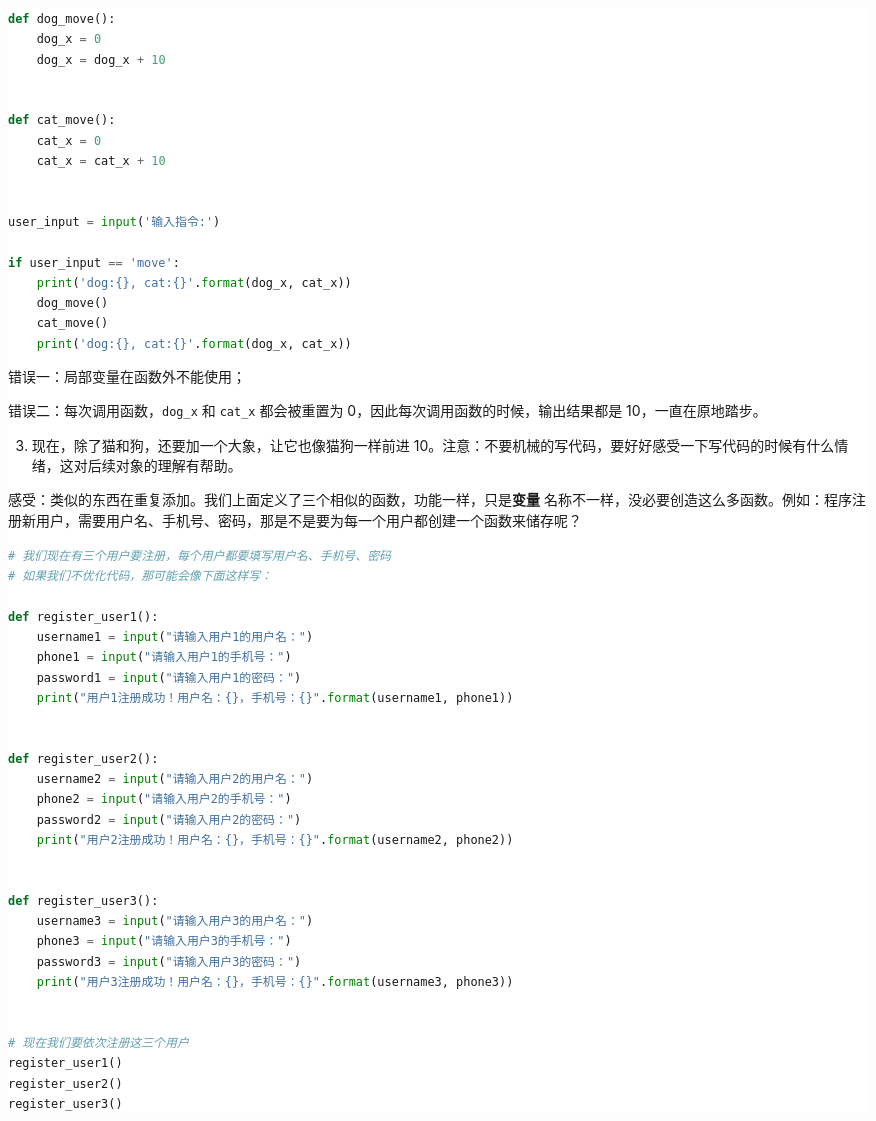 ```python
def dog_move():
    dog_x = 0
    dog_x = dog_x + 10


def cat_move():
    cat_x = 0
    cat_x = cat_x + 10


user_input = input('输入指令:')

if user_input == 'move':
    print('dog:{}, cat:{}'.format(dog_x, cat_x))
    dog_move()
    cat_move()
    print('dog:{}, cat:{}'.format(dog_x, cat_x))
```

错误一：局部变量在函数外不能使用；

错误二：每次调用函数，`dog_x`  和 `cat_x`  都会被重置为 0，因此每次调用函数的时候，输出结果都是 10，一直在原地踏步。



3. 现在，除了猫和狗，还要加一个大象，让它也像猫狗一样前进 10。注意：不要机械的写代码，要好好感受一下写代码的时候有什么情绪，这对后续对象的理解有帮助。

感受：类似的东西在重复添加。我们上面定义了三个相似的函数，功能一样，只是**变量** 名称不一样，没必要创造这么多函数。例如：程序注册新用户，需要用户名、手机号、密码，那是不是要为每一个用户都创建一个函数来储存呢？

```python
# 我们现在有三个用户要注册，每个用户都要填写用户名、手机号、密码
# 如果我们不优化代码，那可能会像下面这样写：

def register_user1():
    username1 = input("请输入用户1的用户名：")
    phone1 = input("请输入用户1的手机号：")
    password1 = input("请输入用户1的密码：")
    print("用户1注册成功！用户名：{}，手机号：{}".format(username1, phone1))


def register_user2():
    username2 = input("请输入用户2的用户名：")
    phone2 = input("请输入用户2的手机号：")
    password2 = input("请输入用户2的密码：")
    print("用户2注册成功！用户名：{}，手机号：{}".format(username2, phone2))


def register_user3():
    username3 = input("请输入用户3的用户名：")
    phone3 = input("请输入用户3的手机号：")
    password3 = input("请输入用户3的密码：")
    print("用户3注册成功！用户名：{}，手机号：{}".format(username3, phone3))


# 现在我们要依次注册这三个用户
register_user1()
register_user2()
register_user3()
```
